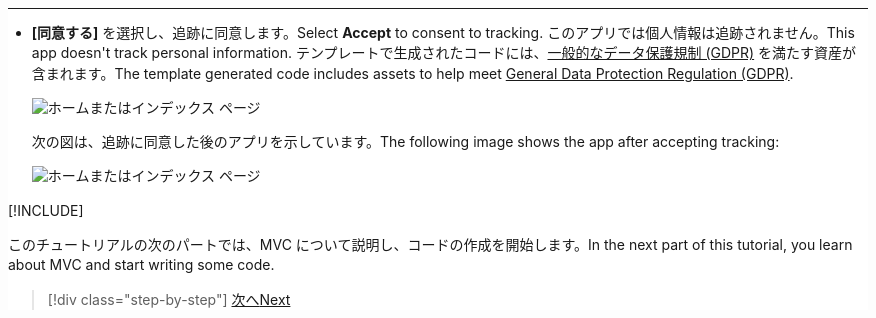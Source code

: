 ------

* <span data-ttu-id="fdf5c-177">**[同意する]** を選択し、追跡に同意します。</span><span class="sxs-lookup"><span data-stu-id="fdf5c-177">Select **Accept** to consent to tracking.</span></span> <span data-ttu-id="fdf5c-178">このアプリでは個人情報は追跡されません。</span><span class="sxs-lookup"><span data-stu-id="fdf5c-178">This app doesn't track personal information.</span></span> <span data-ttu-id="fdf5c-179">テンプレートで生成されたコードには、[一般的なデータ保護規制 (GDPR)](xref:security/gdpr) を満たす資産が含まれます。</span><span class="sxs-lookup"><span data-stu-id="fdf5c-179">The template generated code includes assets to help meet [General Data Protection Regulation (GDPR)](xref:security/gdpr).</span></span>

  ![ホームまたはインデックス ページ](start-mvc/_static/privacy.png)

  <span data-ttu-id="fdf5c-181">次の図は、追跡に同意した後のアプリを示しています。</span><span class="sxs-lookup"><span data-stu-id="fdf5c-181">The following image shows the app after accepting tracking:</span></span>

  ![ホームまたはインデックス ページ](start-mvc/_static/home2.2.png)

[!INCLUDE[](~/includes/vs-vsc-vsmac-help.md)]

<span data-ttu-id="fdf5c-183">このチュートリアルの次のパートでは、MVC について説明し、コードの作成を開始します。</span><span class="sxs-lookup"><span data-stu-id="fdf5c-183">In the next part of this tutorial, you learn about MVC and start writing some code.</span></span>

> [!div class="step-by-step"]
> [<span data-ttu-id="fdf5c-184">次へ</span><span class="sxs-lookup"><span data-stu-id="fdf5c-184">Next</span></span>](adding-controller.md)  
